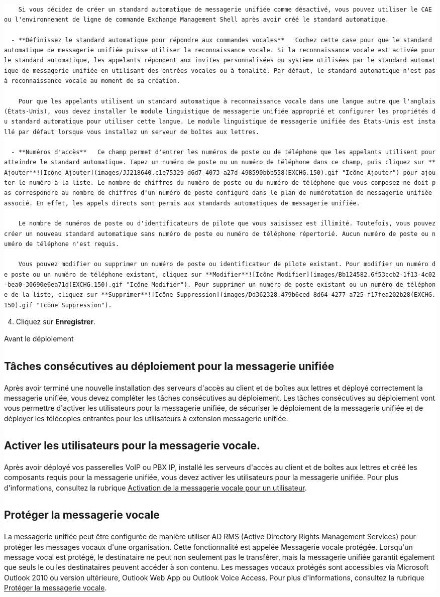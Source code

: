         Si vous décidez de créer un standard automatique de messagerie unifiée comme désactivé, vous pouvez utiliser le CAE ou l'environnement de ligne de commande Exchange Management Shell après avoir créé le standard automatique.
    
      - **Définissez le standard automatique pour répondre aux commandes vocales**   Cochez cette case pour que le standard automatique de messagerie unifiée puisse utiliser la reconnaissance vocale. Si la reconnaissance vocale est activée pour le standard automatique, les appelants répondent aux invites personnalisées ou système utilisées par le standard automatique de messagerie unifiée en utilisant des entrées vocales ou à tonalité. Par défaut, le standard automatique n'est pas à reconnaissance vocale au moment de sa création.
        
        Pour que les appelants utilisent un standard automatique à reconnaissance vocale dans une langue autre que l'anglais (États-Unis), vous devez installer le module linguistique de messagerie unifiée approprié et configurer les propriétés du standard automatique pour utiliser cette langue. Le module linguistique de messagerie unifiée des États-Unis est installé par défaut lorsque vous installez un serveur de boîtes aux lettres.
    
      - **Numéros d'accès**   Ce champ permet d'entrer les numéros de poste ou de téléphone que les appelants utilisent pour atteindre le standard automatique. Tapez un numéro de poste ou un numéro de téléphone dans ce champ, puis cliquez sur **Ajouter**![Icône Ajouter](images/JJ218640.c1e75329-d6d7-4073-a27d-498590bbb558(EXCHG.150).gif "Icône Ajouter") pour ajouter le numéro à la liste. Le nombre de chiffres du numéro de poste ou du numéro de téléphone que vous composez ne doit pas correspondre au nombre de chiffres d'un numéro de poste configuré dans le plan de numérotation de messagerie unifiée associé. En effet, les appels directs sont permis aux standards automatiques de messagerie unifiée.
        
        Le nombre de numéros de poste ou d'identificateurs de pilote que vous saisissez est illimité. Toutefois, vous pouvez créer un nouveau standard automatique sans numéro de poste ou numéro de téléphone répertorié. Aucun numéro de poste ou numéro de téléphone n'est requis.
        
        Vous pouvez modifier ou supprimer un numéro de poste ou identificateur de pilote existant. Pour modifier un numéro de poste ou un numéro de téléphone existant, cliquez sur **Modifier**![Icône Modifier](images/Bb124582.6f53ccb2-1f13-4c02-bea0-30690e6ea71d(EXCHG.150).gif "Icône Modifier"). Pour supprimer un numéro de poste existant ou un numéro de téléphone de la liste, cliquez sur **Supprimer**![Icône Suppression](images/Dd362328.479b6ced-8d64-4277-a725-f17fea202b28(EXCHG.150).gif "Icône Suppression").

4.  Cliquez sur **Enregistrer**.

Avant le déploiement

## Tâches consécutives au déploiement pour la messagerie unifiée

Après avoir terminé une nouvelle installation des serveurs d'accès au client et de boîtes aux lettres et déployé correctement la messagerie unifiée, vous devez compléter les tâches consécutives au déploiement. Les tâches consécutives au déploiement vont vous permettre d'activer les utilisateurs pour la messagerie unifiée, de sécuriser le déploiement de la messagerie unifiée et de déployer les télécopies entrantes pour les utilisateurs à extension messagerie unifiée.

## Activer les utilisateurs pour la messagerie vocale.

Après avoir déployé vos passerelles VoIP ou PBX IP, installé les serveurs d'accès au client et de boîtes aux lettres et créé les composants requis pour la messagerie unifiée, vous devez activer les utilisateurs pour la messagerie unifiée. Pour plus d'informations, consultez la rubrique [Activation de la messagerie vocale pour un utilisateur](enable-a-user-for-voice-mail-exchange-2013-help.md).

## Protéger la messagerie vocale

La messagerie unifiée peut être configurée de manière utiliser AD RMS (Active Directory Rights Management Services) pour protéger les messages vocaux d'une organisation. Cette fonctionnalité est appelée Messagerie vocale protégée. Lorsqu'un message vocal est protégé, le destinataire ne peut non seulement pas le transférer, mais la messagerie unifiée garantit également que seuls le ou les destinataires peuvent accéder à son contenu. Les messages vocaux protégés sont accessibles via Microsoft Outlook 2010 ou version ultérieure, Outlook Web App ou Outlook Voice Access. Pour plus d'informations, consultez la rubrique [Protéger la messagerie vocale](protect-voice-mail-exchange-2013-help.md).
